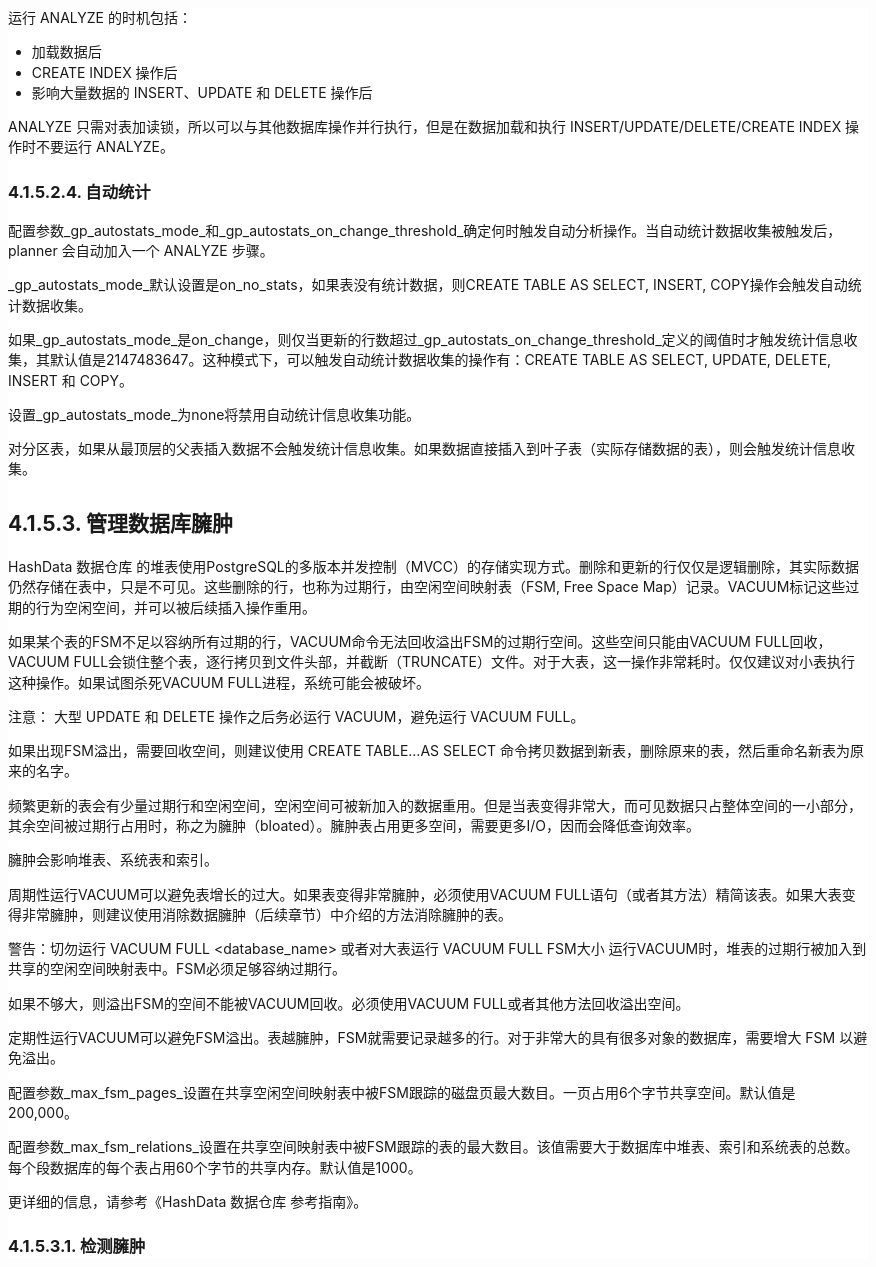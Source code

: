 运行 ANALYZE 的时机包括：

* 加载数据后
* CREATE INDEX 操作后
* 影响大量数据的 INSERT、UPDATE 和 DELETE 操作后

ANALYZE 只需对表加读锁，所以可以与其他数据库操作并行执行，但是在数据加载和执行 INSERT/UPDATE/DELETE/CREATE INDEX 操作时不要运行 ANALYZE。

### 4.1.5.2.4. 自动统计

配置参数_gp\_autostats\_mode_和_gp\_autostats\_on\_change\_threshold_确定何时触发自动分析操作。当自动统计数据收集被触发后，planner 会自动加入一个 ANALYZE 步骤。

_gp\_autostats\_mode_默认设置是on\_no\_stats，如果表没有统计数据，则CREATE TABLE AS SELECT, INSERT, COPY操作会触发自动统计数据收集。

如果_gp\_autostats\_mode_是on\_change，则仅当更新的行数超过_gp\_autostats\_on\_change\_threshold_定义的阈值时才触发统计信息收集，其默认值是2147483647。这种模式下，可以触发自动统计数据收集的操作有：CREATE TABLE AS SELECT, UPDATE, DELETE, INSERT 和 COPY。

设置_gp\_autostats\_mode_为none将禁用自动统计信息收集功能。

对分区表，如果从最顶层的父表插入数据不会触发统计信息收集。如果数据直接插入到叶子表（实际存储数据的表），则会触发统计信息收集。

## 4.1.5.3. 管理数据库臃肿

HashData 数据仓库 的堆表使用PostgreSQL的多版本并发控制（MVCC）的存储实现方式。删除和更新的行仅仅是逻辑删除，其实际数据仍然存储在表中，只是不可见。这些删除的行，也称为过期行，由空闲空间映射表（FSM, Free Space Map）记录。VACUUM标记这些过期的行为空闲空间，并可以被后续插入操作重用。

如果某个表的FSM不足以容纳所有过期的行，VACUUM命令无法回收溢出FSM的过期行空间。这些空间只能由VACUUM FULL回收，VACUUM FULL会锁住整个表，逐行拷贝到文件头部，并截断（TRUNCATE）文件。对于大表，这一操作非常耗时。仅仅建议对小表执行这种操作。如果试图杀死VACUUM FULL进程，系统可能会被破坏。

注意： 大型 UPDATE 和 DELETE 操作之后务必运行 VACUUM，避免运行 VACUUM FULL。

如果出现FSM溢出，需要回收空间，则建议使用 CREATE TABLE…AS SELECT 命令拷贝数据到新表，删除原来的表，然后重命名新表为原来的名字。

频繁更新的表会有少量过期行和空闲空间，空闲空间可被新加入的数据重用。但是当表变得非常大，而可见数据只占整体空间的一小部分，其余空间被过期行占用时，称之为臃肿（bloated）。臃肿表占用更多空间，需要更多I/O，因而会降低查询效率。

臃肿会影响堆表、系统表和索引。

周期性运行VACUUM可以避免表增长的过大。如果表变得非常臃肿，必须使用VACUUM FULL语句（或者其方法）精简该表。如果大表变得非常臃肿，则建议使用消除数据臃肿（后续章节）中介绍的方法消除臃肿的表。

警告：切勿运行 VACUUM FULL &lt;database\_name&gt; 或者对大表运行 VACUUM FULL FSM大小 运行VACUUM时，堆表的过期行被加入到共享的空闲空间映射表中。FSM必须足够容纳过期行。

如果不够大，则溢出FSM的空间不能被VACUUM回收。必须使用VACUUM FULL或者其他方法回收溢出空间。

定期性运行VACUUM可以避免FSM溢出。表越臃肿，FSM就需要记录越多的行。对于非常大的具有很多对象的数据库，需要增大 FSM 以避免溢出。

配置参数_max\_fsm\_pages_设置在共享空闲空间映射表中被FSM跟踪的磁盘页最大数目。一页占用6个字节共享空间。默认值是 200,000。

配置参数_max\_fsm\_relations_设置在共享空间映射表中被FSM跟踪的表的最大数目。该值需要大于数据库中堆表、索引和系统表的总数。每个段数据库的每个表占用60个字节的共享内存。默认值是1000。

更详细的信息，请参考《HashData 数据仓库 参考指南》。

### 4.1.5.3.1. 检测臃肿
